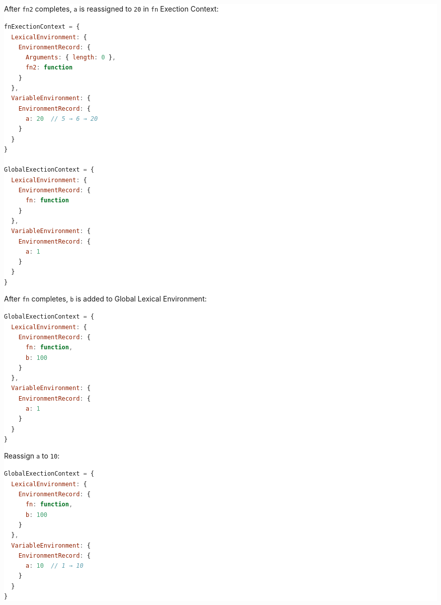 After `fn2` completes, `a` is reassigned to `20` in `fn` Exection Context:

``` js
fnExectionContext = {
  LexicalEnvironment: {
    EnvironmentRecord: {
      Arguments: { length: 0 },
      fn2: function
    }
  },
  VariableEnvironment: {
    EnvironmentRecord: {
      a: 20  // 5 → 6 → 20
    }
  }
}

GlobalExectionContext = {
  LexicalEnvironment: {
    EnvironmentRecord: {
      fn: function
    }
  },
  VariableEnvironment: {
    EnvironmentRecord: {
      a: 1
    }
  }
}
```

After `fn` completes, `b` is added to Global Lexical Environment:

``` js
GlobalExectionContext = {
  LexicalEnvironment: {
    EnvironmentRecord: {
      fn: function,
      b: 100
    }
  },
  VariableEnvironment: {
    EnvironmentRecord: {
      a: 1
    }
  }
}
```

Reassign `a` to `10`:

``` js
GlobalExectionContext = {
  LexicalEnvironment: {
    EnvironmentRecord: {
      fn: function,
      b: 100
    }
  },
  VariableEnvironment: {
    EnvironmentRecord: {
      a: 10  // 1 → 10
    }
  }
}
```
